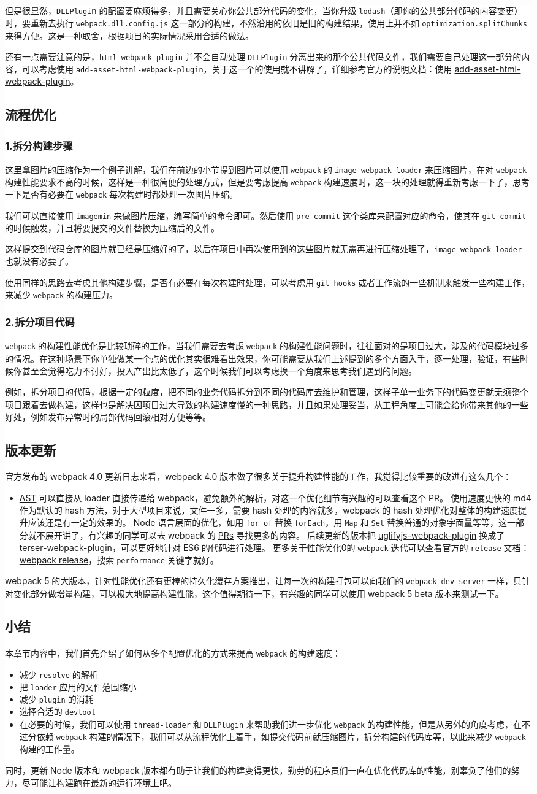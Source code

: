 但是很显然，`DLLPlugi`n 的配置要麻烦得多，并且需要关心你公共部分代码的变化，当你升级 `lodash`（即你的公共部分代码的内容变更）时，要重新去执行 `webpack.dll.config.js` 这一部分的构建，不然沿用的依旧是旧的构建结果，使用上并不如 `optimization.splitChunks` 来得方便。这是一种取舍，根据项目的实际情况采用合适的做法。

还有一点需要注意的是，`html-webpack-plugin` 并不会自动处理 `DLLPlugin` 分离出来的那个公共代码文件，我们需要自己处理这一部分的内容，可以考虑使用 `add-asset-html-webpack-plugin`，关于这一个的使用就不讲解了，详细参考官方的说明文档：使用 [add-asset-html-webpack-plugin](https://github.com/SimenB/add-asset-html-webpack-plugin#basic-usage)。

## 流程优化

### 1.拆分构建步骤

这里拿图片的压缩作为一个例子讲解，我们在前边的小节提到图片可以使用 `webpack` 的 `image-webpack-loader` 来压缩图片，在对 `webpack` 构建性能要求不高的时候，这样是一种很简便的处理方式，但是要考虑提高 `webpack` 构建速度时，这一块的处理就得重新考虑一下了，思考一下是否有必要在 `webpack` 每次构建时都处理一次图片压缩。

我们可以直接使用 `imagemin` 来做图片压缩，编写简单的命令即可。然后使用 `pre-commit` 这个类库来配置对应的命令，使其在 `git commit` 的时候触发，并且将要提交的文件替换为压缩后的文件。

这样提交到代码仓库的图片就已经是压缩好的了，以后在项目中再次使用到的这些图片就无需再进行压缩处理了，`image-webpack-loader` 也就没有必要了。

使用同样的思路去考虑其他构建步骤，是否有必要在每次构建时处理，可以考虑用 `git hooks` 或者工作流的一些机制来触发一些构建工作，来减少 `webpack` 的构建压力。

### 2.拆分项目代码

`webpack` 的构建性能优化是比较琐碎的工作，当我们需要去考虑 `webpack` 的构建性能问题时，往往面对的是项目过大，涉及的代码模块过多的情况。在这种场景下你单独做某一个点的优化其实很难看出效果，你可能需要从我们上述提到的多个方面入手，逐一处理，验证，有些时候你甚至会觉得吃力不讨好，投入产出比太低了，这个时候我们可以考虑换一个角度来思考我们遇到的问题。

例如，拆分项目的代码，根据一定的粒度，把不同的业务代码拆分到不同的代码库去维护和管理，这样子单一业务下的代码变更就无须整个项目跟着去做构建，这样也是解决因项目过大导致的构建速度慢的一种思路，并且如果处理妥当，从工程角度上可能会给你带来其他的一些好处，例如发布异常时的局部代码回滚相对方便等等。

## 版本更新

官方发布的 webpack 4.0 更新日志来看，webpack 4.0 版本做了很多关于提升构建性能的工作，我觉得比较重要的改进有这么几个：

- [AST](https://zh.wikipedia.org/zh-hans/%E6%8A%BD%E8%B1%A1%E8%AA%9E%E6%B3%95%E6%A8%B9) 可以直接从 loader 直接传递给 webpack，避免额外的解析，对这一个优化细节有兴趣的可以查看这个 PR。
使用速度更快的 md4 作为默认的 hash 方法，对于大型项目来说，文件一多，需要 hash 处理的内容就多，webpack 的 hash 处理优化对整体的构建速度提升应该还是有一定的效果的。
Node 语言层面的优化，如用 `for of` 替换 `forEach`，用 `Map` 和 `Set` 替换普通的对象字面量等等，这一部分就不展开讲了，有兴趣的同学可以去 webpack 的 [PRs](https://github.com/webpack/webpack/pulls?q=is%3Apr+is%3Aclosed) 寻找更多的内容。
后续更新的版本把 [uglifyjs-webpack-plugin](https://github.com/webpack-contrib/uglifyjs-webpack-plugin) 换成了 [terser-webpack-plugin](https://github.com/webpack-contrib/terser-webpack-plugin)，可以更好地针对 ES6 的代码进行处理。
更多关于性能优化0的 `webpack` 迭代可以查看官方的 `release` 文档：[webpack release](https://github.com/webpack/webpack/releases)，搜索 `performance` 关键字就好。

webpack 5 的大版本，针对性能优化还有更棒的持久化缓存方案推出，让每一次的构建打包可以向我们的 `webpack-dev-server` 一样，只针对变化部分做增量构建，可以极大地提高构建性能，这个值得期待一下，有兴趣的同学可以使用 webpack 5 beta 版本来测试一下。

## 小结

本章节内容中，我们首先介绍了如何从多个配置优化的方式来提高 `webpack` 的构建速度：

- 减少 `resolve` 的解析
- 把 `loader` 应用的文件范围缩小
- 减少 `plugin` 的消耗
- 选择合适的 `devtool`
- 在必要的时候，我们可以使用 `thread-loader` 和 `DLLPlugin` 来帮助我们进一步优化 `webpack` 的构建性能，但是从另外的角度考虑，在不过分依赖 `webpack` 构建的情况下，我们可以从流程优化上着手，如提交代码前就压缩图片，拆分构建的代码库等，以此来减少 `webpack` 构建的工作量。

同时，更新 Node 版本和 webpack 版本都有助于让我们的构建变得更快，勤劳的程序员们一直在优化代码库的性能，别辜负了他们的努力，尽可能让构建跑在最新的运行环境上吧。
